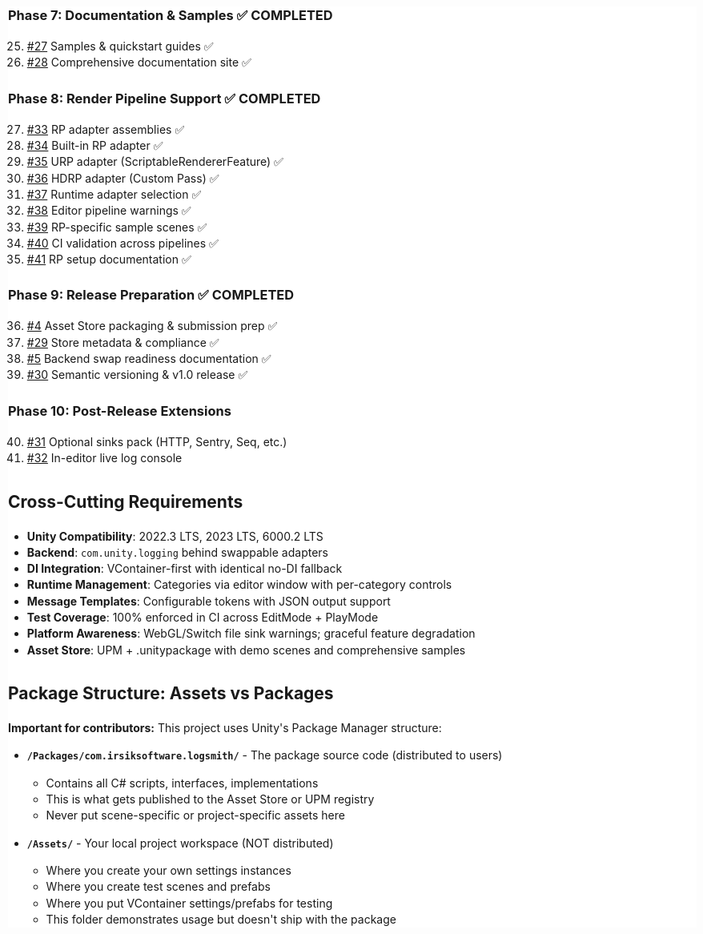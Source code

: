 ### Phase 7: Documentation & Samples ✅ **COMPLETED**
25. [#27](../../issues/27) Samples & quickstart guides ✅
26. [#28](../../issues/28) Comprehensive documentation site ✅

### Phase 8: Render Pipeline Support ✅ **COMPLETED**
27. [#33](../../issues/33) RP adapter assemblies ✅
28. [#34](../../issues/34) Built-in RP adapter ✅
29. [#35](../../issues/35) URP adapter (ScriptableRendererFeature) ✅
30. [#36](../../issues/36) HDRP adapter (Custom Pass) ✅
31. [#37](../../issues/37) Runtime adapter selection ✅
32. [#38](../../issues/38) Editor pipeline warnings ✅
33. [#39](../../issues/39) RP-specific sample scenes ✅
34. [#40](../../issues/40) CI validation across pipelines ✅
35. [#41](../../issues/41) RP setup documentation ✅

### Phase 9: Release Preparation ✅ **COMPLETED**
36. [#4](../../issues/4) Asset Store packaging & submission prep ✅
37. [#29](../../issues/29) Store metadata & compliance ✅
38. [#5](../../issues/5) Backend swap readiness documentation ✅
39. [#30](../../issues/30) Semantic versioning & v1.0 release ✅

### Phase 10: Post-Release Extensions
40. [#31](../../issues/31) Optional sinks pack (HTTP, Sentry, Seq, etc.)
41. [#32](../../issues/32) In-editor live log console

## Cross-Cutting Requirements

- **Unity Compatibility**: 2022.3 LTS, 2023 LTS, 6000.2 LTS
- **Backend**: `com.unity.logging` behind swappable adapters
- **DI Integration**: VContainer-first with identical no-DI fallback
- **Runtime Management**: Categories via editor window with per-category controls
- **Message Templates**: Configurable tokens with JSON output support
- **Test Coverage**: 100% enforced in CI across EditMode + PlayMode
- **Platform Awareness**: WebGL/Switch file sink warnings; graceful feature degradation
- **Asset Store**: UPM + .unitypackage with demo scenes and comprehensive samples

## Package Structure: Assets vs Packages

**Important for contributors:** This project uses Unity's Package Manager structure:

- **`/Packages/com.irsiksoftware.logsmith/`** - The package source code (distributed to users)
  - Contains all C# scripts, interfaces, implementations
  - This is what gets published to the Asset Store or UPM registry
  - Never put scene-specific or project-specific assets here

- **`/Assets/`** - Your local project workspace (NOT distributed)
  - Where you create your own settings instances
  - Where you create test scenes and prefabs
  - Where you put VContainer settings/prefabs for testing
  - This folder demonstrates usage but doesn't ship with the package
